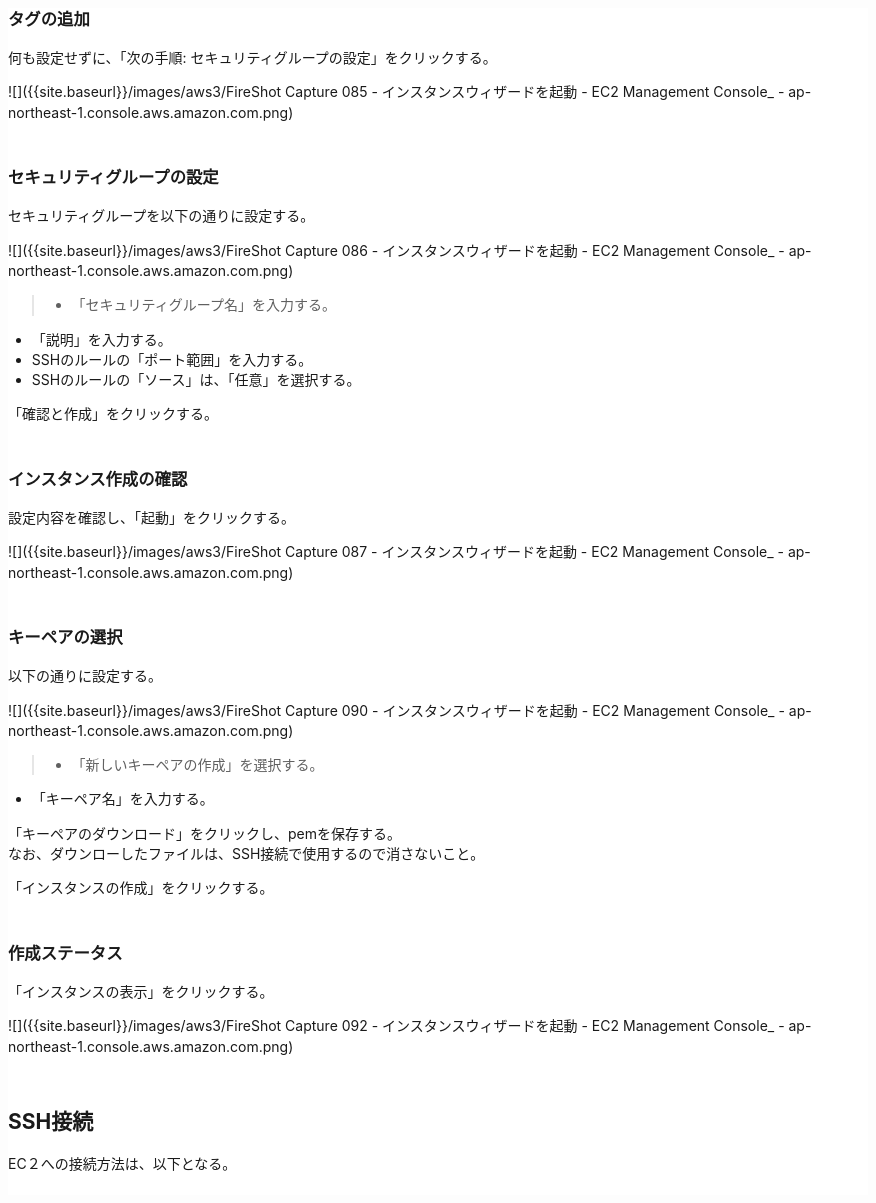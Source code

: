 ### タグの追加
何も設定せずに、「次の手順: セキュリティグループの設定」をクリックする。

![]({{site.baseurl}}/images/aws3/FireShot Capture 085 - インスタンスウィザードを起動 - EC2 Management Console_ - ap-northeast-1.console.aws.amazon.com.png)
<br>
<br>

### セキュリティグループの設定
セキュリティグループを以下の通りに設定する。

![]({{site.baseurl}}/images/aws3/FireShot Capture 086 - インスタンスウィザードを起動 - EC2 Management Console_ - ap-northeast-1.console.aws.amazon.com.png)

>* 「セキュリティグループ名」を入力する。  
* 「説明」を入力する。  
* SSHのルールの「ポート範囲」を入力する。  
* SSHのルールの「ソース」は、「任意」を選択する。

「確認と作成」をクリックする。  
<br>

### インスタンス作成の確認
設定内容を確認し、「起動」をクリックする。

![]({{site.baseurl}}/images/aws3/FireShot Capture 087 - インスタンスウィザードを起動 - EC2 Management Console_ - ap-northeast-1.console.aws.amazon.com.png)
<br>
<br>

### キーペアの選択
以下の通りに設定する。

![]({{site.baseurl}}/images/aws3/FireShot Capture 090 - インスタンスウィザードを起動 - EC2 Management Console_ - ap-northeast-1.console.aws.amazon.com.png)

>* 「新しいキーペアの作成」を選択する。  
* 「キーペア名」を入力する。

「キーペアのダウンロード」をクリックし、pemを保存する。  
なお、ダウンローしたファイルは、SSH接続で使用するので消さないこと。  

「インスタンスの作成」をクリックする。  
<br>

### 作成ステータス
「インスタンスの表示」をクリックする。

![]({{site.baseurl}}/images/aws3/FireShot Capture 092 - インスタンスウィザードを起動 - EC2 Management Console_ - ap-northeast-1.console.aws.amazon.com.png)
<br>
<br>

## SSH接続
EC２への接続方法は、以下となる。  
<br>
